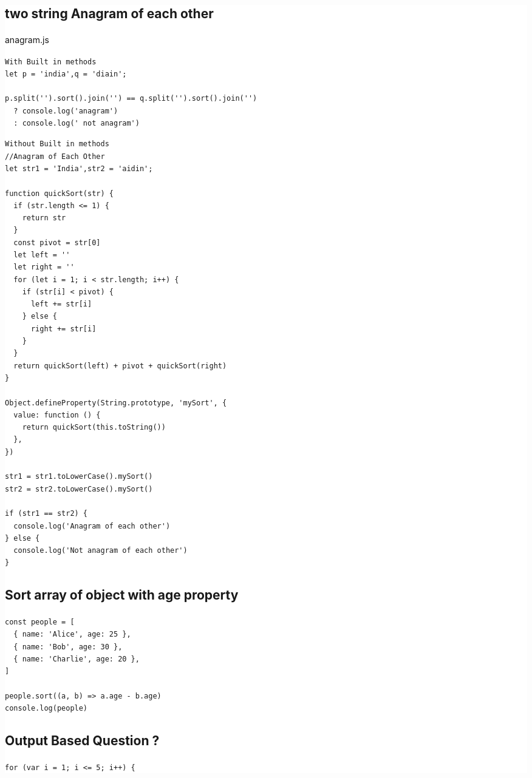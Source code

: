 ## two string Anagram of each other

anagram.js 
```
With Built in methods
let p = 'india',q = 'diain';

p.split('').sort().join('') == q.split('').sort().join('')
  ? console.log('anagram')
  : console.log(' not anagram')
```

```
Without Built in methods
//Anagram of Each Other
let str1 = 'India',str2 = 'aidin';

function quickSort(str) {
  if (str.length <= 1) {
    return str
  }
  const pivot = str[0]
  let left = ''
  let right = ''
  for (let i = 1; i < str.length; i++) {
    if (str[i] < pivot) {
      left += str[i]
    } else {
      right += str[i]
    }
  }
  return quickSort(left) + pivot + quickSort(right)
}

Object.defineProperty(String.prototype, 'mySort', {
  value: function () {
    return quickSort(this.toString())
  },
})

str1 = str1.toLowerCase().mySort()
str2 = str2.toLowerCase().mySort()

if (str1 == str2) {
  console.log('Anagram of each other')
} else {
  console.log('Not anagram of each other')
}
```
## Sort array of object with age property
```
const people = [
  { name: 'Alice', age: 25 },
  { name: 'Bob', age: 30 },
  { name: 'Charlie', age: 20 },
]

people.sort((a, b) => a.age - b.age)
console.log(people)
```
## Output Based Question ?
```
for (var i = 1; i <= 5; i++) {
```